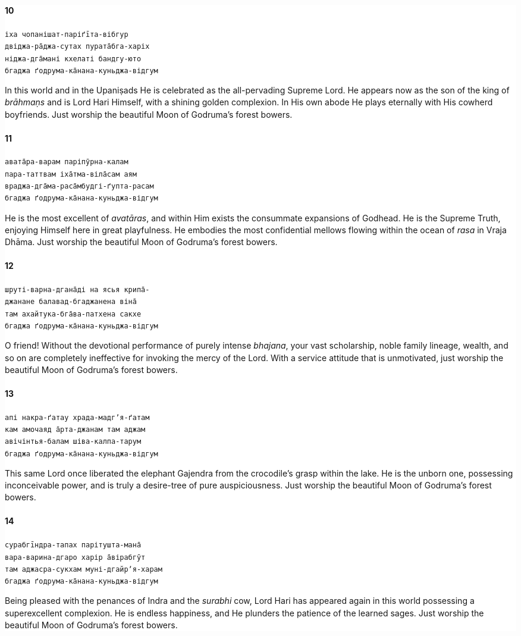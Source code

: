 #### 10

    іха чопанішат-паріґīта-вібгур
    двіджа-ра̄джа-сутах пурата̄бга-харіх
    ніджа-дга̄мані кхелаті бандгу-юто
    бгаджа ґодрума-ка̄нана-куньджа-відгум

In this world and in the Upaniṣads He is celebrated as the all-pervading Supreme Lord. He appears now as the son of the king of *brāhmaṇs* and is Lord Hari Himself, with a shining golden complexion. In His own abode He plays eternally with His cowherd boyfriends. Just worship the beautiful Moon of Godruma’s forest bowers.

#### 11

    авата̄ра-варам паріпӯрна-калам
    пара-таттвам іха̄тма-віла̄сам аям
    враджа-дга̄ма-раса̄мбудгі-ґупта-расам
    бгаджа ґодрума-ка̄нана-куньджа-відгум

He is the most excellent of *avatāras*, and within Him exists the consummate expansions of Godhead. He is the Supreme Truth, enjoying Himself here in great playfulness. He embodies the most confidential mellows flowing within the ocean of *rasa* in Vraja Dhāma. Just worship the beautiful Moon of Godruma’s forest bowers.

#### 12

    шруті-варна-дгана̄ді на ясья крипа̄-
    джанане балавад-бгаджанена віна̄
    там ахайтука-бга̄ва-патхена сакхе
    бгаджа ґодрума-ка̄нана-куньджа-відгум

O friend! Without the devotional performance of purely intense *bhajana*, your vast scholarship, noble family lineage, wealth, and so on are completely ineffective for invoking the mercy of the Lord. With a service attitude that is unmotivated, just worship the beautiful Moon of Godruma’s forest bowers.

#### 13

    апі накра-ґатау храда-мадгʼя-ґатам
    кам амочаяд а̄рта-джанам там аджам
    авічінтья-балам шіва-калпа-тарум
    бгаджа ґодрума-ка̄нана-куньджа-відгум

This same Lord once liberated the elephant Gajendra from the crocodile’s grasp within the lake. He is the unborn one, possessing inconceivable power, and is truly a desire-tree of pure auspiciousness. Just worship the beautiful Moon of Godruma’s forest bowers.

#### 14

    сурабгīндра-тапах парітушта-мана̄
    вара-варина-дгаро харір а̄вірабгӯт
    там аджасра-сукхам муні-дгайрʼя-харам
    бгаджа ґодрума-ка̄нана-куньджа-відгум

Being pleased with the penances of Indra and the *surabhi* cow, Lord Hari has appeared again in this world possessing a superexcellent complexion. He is endless happiness, and He plunders the patience of the learned sages. Just worship the beautiful Moon of Godruma’s forest bowers.
